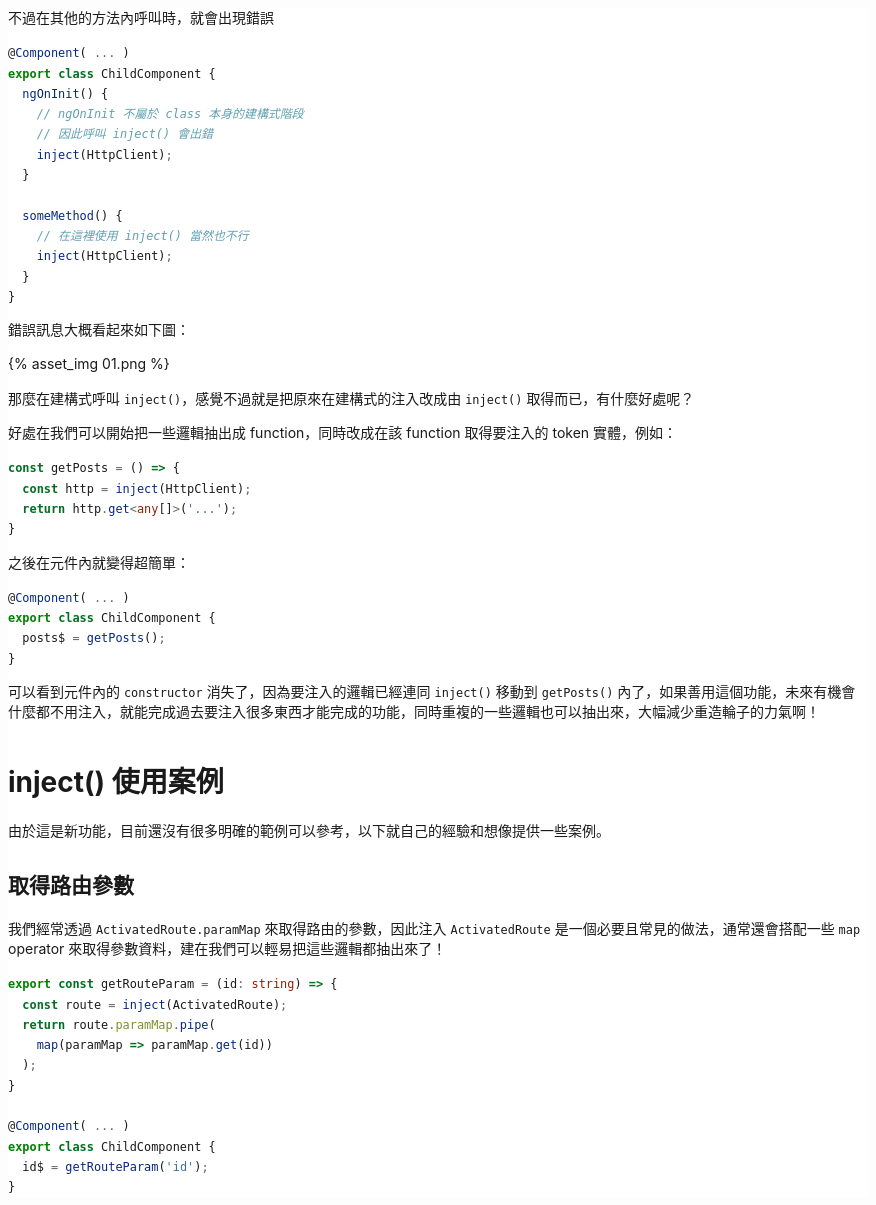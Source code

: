 不過在其他的方法內呼叫時，就會出現錯誤

```typescript
@Component( ... )
export class ChildComponent {
  ngOnInit() {
    // ngOnInit 不屬於 class 本身的建構式階段
    // 因此呼叫 inject() 會出錯
    inject(HttpClient);
  }

  someMethod() {
    // 在這裡使用 inject() 當然也不行
    inject(HttpClient);
  }
}
```

錯誤訊息大概看起來如下圖：

{% asset_img 01.png %}

那麼在建構式呼叫 `inject()`，感覺不過就是把原來在建構式的注入改成由 `inject()` 取得而已，有什麼好處呢？

好處在我們可以開始把一些邏輯抽出成 function，同時改成在該 function 取得要注入的 token 實體，例如：

```typescript
const getPosts = () => {
  const http = inject(HttpClient);
  return http.get<any[]>('...');
}
```

之後在元件內就變得超簡單：

```typescript
@Component( ... )
export class ChildComponent {
  posts$ = getPosts();
}
```

可以看到元件內的 `constructor` 消失了，因為要注入的邏輯已經連同 `inject()` 移動到 `getPosts()` 內了，如果善用這個功能，未來有機會什麼都不用注入，就能完成過去要注入很多東西才能完成的功能，同時重複的一些邏輯也可以抽出來，大幅減少重造輪子的力氣啊！

# inject() 使用案例

由於這是新功能，目前還沒有很多明確的範例可以參考，以下就自己的經驗和想像提供一些案例。

## 取得路由參數

我們經常透過 `ActivatedRoute.paramMap` 來取得路由的參數，因此注入 `ActivatedRoute` 是一個必要且常見的做法，通常還會搭配一些 `map` operator 來取得參數資料，建在我們可以輕易把這些邏輯都抽出來了！

```typescript
export const getRouteParam = (id: string) => {
  const route = inject(ActivatedRoute);
  return route.paramMap.pipe(
    map(paramMap => paramMap.get(id))
  );
}

@Component( ... )
export class ChildComponent {
  id$ = getRouteParam('id');
}
```
